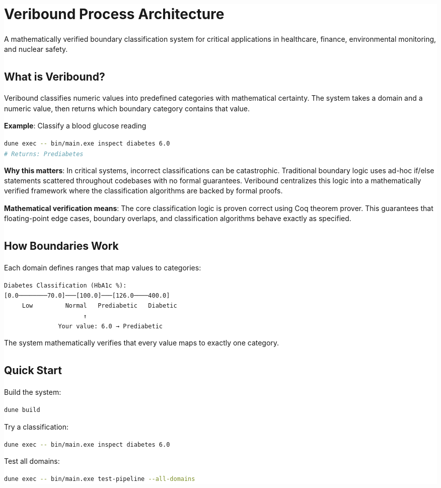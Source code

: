 # Veribound Process Architecture

A mathematically verified boundary classification system for critical applications in healthcare, finance, environmental monitoring, and nuclear safety.

## What is Veribound?

Veribound classifies numeric values into predefined categories with mathematical certainty. The system takes a domain and a numeric value, then returns which boundary category contains that value.

**Example**: Classify a blood glucose reading
```bash
dune exec -- bin/main.exe inspect diabetes 6.0
# Returns: Prediabetes
```

**Why this matters**: In critical systems, incorrect classifications can be catastrophic. Traditional boundary logic uses ad-hoc if/else statements scattered throughout codebases with no formal guarantees. Veribound centralizes this logic into a mathematically verified framework where the classification algorithms are backed by formal proofs.

**Mathematical verification means**: The core classification logic is proven correct using Coq theorem prover. This guarantees that floating-point edge cases, boundary overlaps, and classification algorithms behave exactly as specified.

## How Boundaries Work

Each domain defines ranges that map values to categories:

```
Diabetes Classification (HbA1c %):
[0.0────────70.0]───[100.0]───[126.0────400.0]
     Low         Normal   Prediabetic   Diabetic
                      ↑
               Your value: 6.0 → Prediabetic
```

The system mathematically verifies that every value maps to exactly one category.

## Quick Start

Build the system:
```bash
dune build
```

Try a classification:
```bash
dune exec -- bin/main.exe inspect diabetes 6.0
```

Test all domains:
```bash
dune exec -- bin/main.exe test-pipeline --all-domains
```
